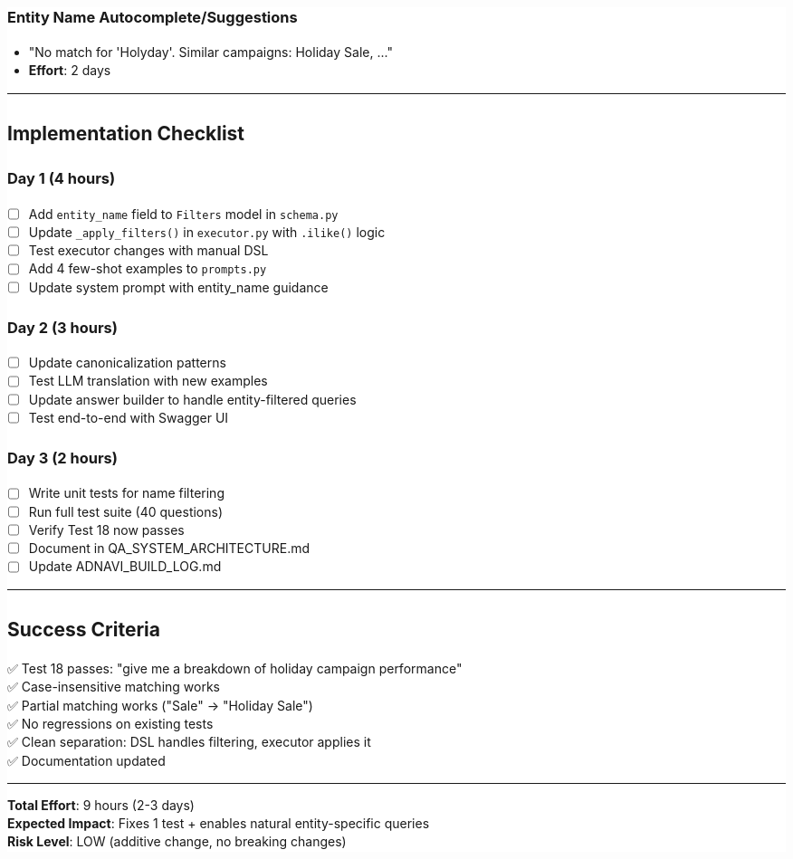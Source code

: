 ### Entity Name Autocomplete/Suggestions
- "No match for 'Holyday'. Similar campaigns: Holiday Sale, ..."
- **Effort**: 2 days

---

## Implementation Checklist

### Day 1 (4 hours)
- [ ] Add `entity_name` field to `Filters` model in `schema.py`
- [ ] Update `_apply_filters()` in `executor.py` with `.ilike()` logic
- [ ] Test executor changes with manual DSL
- [ ] Add 4 few-shot examples to `prompts.py`
- [ ] Update system prompt with entity_name guidance

### Day 2 (3 hours)
- [ ] Update canonicalization patterns
- [ ] Test LLM translation with new examples
- [ ] Update answer builder to handle entity-filtered queries
- [ ] Test end-to-end with Swagger UI

### Day 3 (2 hours)
- [ ] Write unit tests for name filtering
- [ ] Run full test suite (40 questions)
- [ ] Verify Test 18 now passes
- [ ] Document in QA_SYSTEM_ARCHITECTURE.md
- [ ] Update ADNAVI_BUILD_LOG.md

---

## Success Criteria

✅ Test 18 passes: "give me a breakdown of holiday campaign performance"  
✅ Case-insensitive matching works  
✅ Partial matching works ("Sale" → "Holiday Sale")  
✅ No regressions on existing tests  
✅ Clean separation: DSL handles filtering, executor applies it  
✅ Documentation updated

---

**Total Effort**: 9 hours (2-3 days)  
**Expected Impact**: Fixes 1 test + enables natural entity-specific queries  
**Risk Level**: LOW (additive change, no breaking changes)

